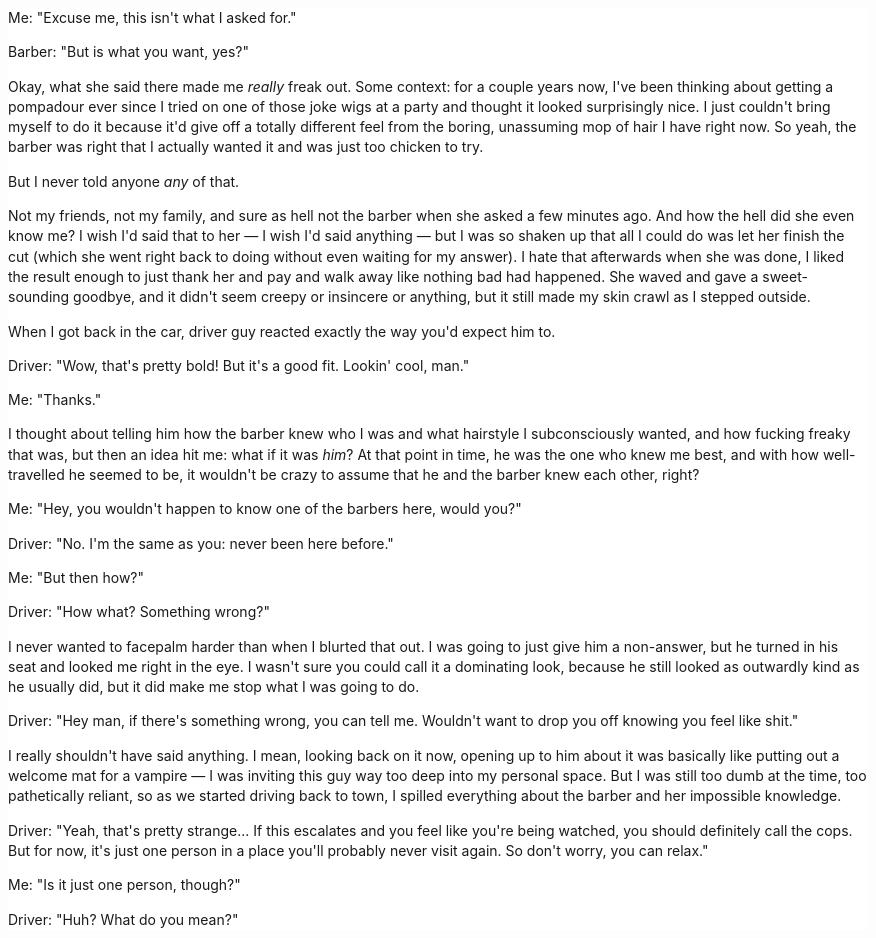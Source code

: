 Me: "Excuse me, this isn't what I asked for."

Barber: "But is what you want, yes?"

Okay, what she said there made me *really* freak out. Some context: for a couple years now, I've been thinking about getting a pompadour ever since I tried on one of those joke wigs at a party and thought it looked surprisingly nice. I just couldn't bring myself to do it because it'd give off a totally different feel from the boring, unassuming mop of hair I have right now. So yeah, the barber was right that I actually wanted it and was just too chicken to try.

But I never told anyone *any* of that.

Not my friends, not my family, and sure as hell not the barber when she asked a few minutes ago. And how the hell did she even know me? I wish I'd said that to her — I wish I'd said anything — but I was so shaken up that all I could do was let her finish the cut (which she went right back to doing without even waiting for my answer). I hate that afterwards when she was done, I liked the result enough to just thank her and pay and walk away like nothing bad had happened. She waved and gave a sweet-sounding goodbye, and it didn't seem creepy or insincere or anything, but it still made my skin crawl as I stepped outside.

When I got back in the car, driver guy reacted exactly the way you'd expect him to.

Driver: "Wow, that's pretty bold! But it's a good fit. Lookin' cool, man."

Me: "Thanks."

I thought about telling him how the barber knew who I was and what hairstyle I subconsciously wanted, and how fucking freaky that was, but then an idea hit me: what if it was *him*? At that point in time, he was the one who knew me best, and with how well-travelled he seemed to be, it wouldn't be crazy to assume that he and the barber knew each other, right?

Me: "Hey, you wouldn't happen to know one of the barbers here, would you?"

Driver: "No. I'm the same as you: never been here before."

Me: "But then how?"

Driver: "How what? Something wrong?"

I never wanted to facepalm harder than when I blurted that out. I was going to just give him a non-answer, but he turned in his seat and looked me right in the eye. I wasn't sure you could call it a dominating look, because he still looked as outwardly kind as he usually did, but it did make me stop what I was going to do.

Driver: "Hey man, if there's something wrong, you can tell me. Wouldn't want to drop you off knowing you feel like shit."

I really shouldn't have said anything. I mean, looking back on it now, opening up to him about it was basically like putting out a welcome mat for a vampire — I was inviting this guy way too deep into my personal space. But I was still too dumb at the time, too pathetically reliant, so as we started driving back to town, I spilled everything about the barber and her impossible knowledge.

Driver: "Yeah, that's pretty strange... If this escalates and you feel like you're being watched, you should definitely call the cops. But for now, it's just one person in a place you'll probably never visit again. So don't worry, you can relax."

Me: "Is it just one person, though?"

Driver: "Huh? What do you mean?"
